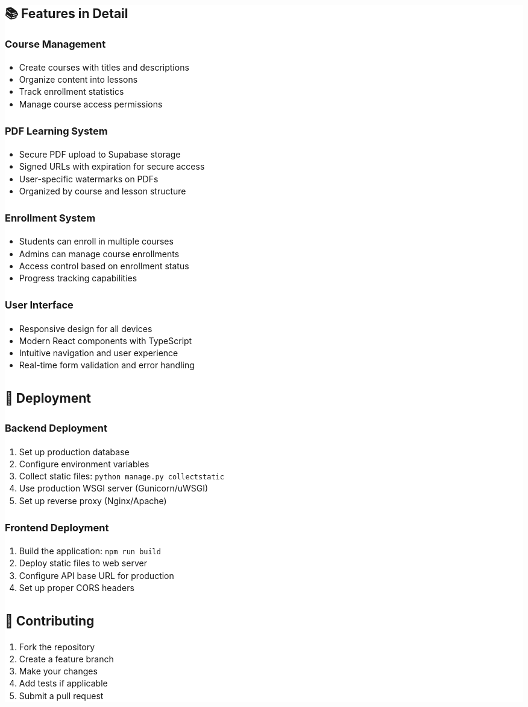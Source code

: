 ## 📚 Features in Detail

### Course Management
- Create courses with titles and descriptions
- Organize content into lessons
- Track enrollment statistics
- Manage course access permissions

### PDF Learning System
- Secure PDF upload to Supabase storage
- Signed URLs with expiration for secure access
- User-specific watermarks on PDFs
- Organized by course and lesson structure

### Enrollment System
- Students can enroll in multiple courses
- Admins can manage course enrollments
- Access control based on enrollment status
- Progress tracking capabilities

### User Interface
- Responsive design for all devices
- Modern React components with TypeScript
- Intuitive navigation and user experience
- Real-time form validation and error handling

## 🚀 Deployment

### Backend Deployment
1. Set up production database
2. Configure environment variables
3. Collect static files: `python manage.py collectstatic`
4. Use production WSGI server (Gunicorn/uWSGI)
5. Set up reverse proxy (Nginx/Apache)

### Frontend Deployment
1. Build the application: `npm run build`
2. Deploy static files to web server
3. Configure API base URL for production
4. Set up proper CORS headers

## 🤝 Contributing

1. Fork the repository
2. Create a feature branch
3. Make your changes
4. Add tests if applicable
5. Submit a pull request
